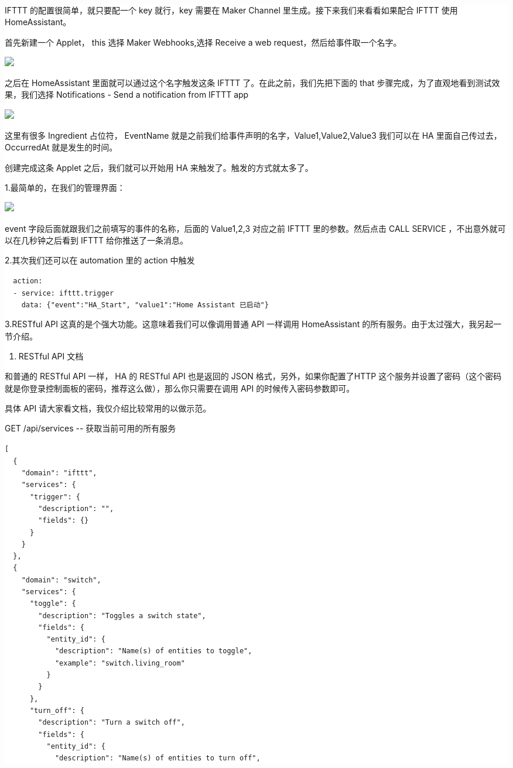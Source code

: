 IFTTT 的配置很简单，就只要配一个 key 就行，key 需要在 Maker Channel 里生成。接下来我们来看看如果配合 IFTTT 使用 HomeAssistant。

首先新建一个 Applet， this 选择 Maker Webhooks,选择 Receive a web request，然后给事件取一个名字。

![](http://kittenyang.com/content/images/2017/03/-----2017-03-25-00-37-19.png)

之后在 HomeAssistant 里面就可以通过这个名字触发这条 IFTTT 了。在此之前，我们先把下面的 that 步骤完成，为了直观地看到测试效果，我们选择 Notifications - Send a notification from IFTTT app

![](http://kittenyang.com/content/images/2017/03/-----2017-03-25-00-41-22.png)

这里有很多 Ingredient 占位符， EventName 就是之前我们给事件声明的名字，Value1,Value2,Value3 我们可以在 HA 里面自己传过去，OccurredAt 就是发生的时间。

创建完成这条 Applet 之后，我们就可以开始用 HA 来触发了。触发的方式就太多了。

1.最简单的，在我们的管理界面：

![](http://kittenyang.com/content/images/2017/03/-----2017-03-25-00-46-47.png)

event 字段后面就跟我们之前填写的事件的名称，后面的 Value1,2,3 对应之前 IFTTT 里的参数。然后点击 CALL SERVICE ，不出意外就可以在几秒钟之后看到 IFTTT 给你推送了一条消息。

2.其次我们还可以在 automation 里的 action 中触发

```text
  action:
  - service: ifttt.trigger
    data: {"event":"HA_Start", "value1":"Home Assistant 已启动"}
```

3.RESTful API 这真的是个强大功能。这意味着我们可以像调用普通 API 一样调用 HomeAssistant 的所有服务。由于太过强大，我另起一节介绍。

1. RESTful API 文档

和普通的 RESTful API 一样， HA 的 RESTful API 也是返回的 JSON 格式，另外，如果你配置了HTTP 这个服务并设置了密码（这个密码就是你登录控制面板的密码，推荐这么做），那么你只需要在调用 API 的时候传入密码参数即可。

具体 API 请大家看文档，我仅介绍比较常用的以做示范。

GET /api/services -- 获取当前可用的所有服务

```text
[
  {
    "domain": "ifttt",
    "services": {
      "trigger": {
        "description": "",
        "fields": {}
      }
    }
  },
  {
    "domain": "switch",
    "services": {
      "toggle": {
        "description": "Toggles a switch state",
        "fields": {
          "entity_id": {
            "description": "Name(s) of entities to toggle",
            "example": "switch.living_room"
          }
        }
      },
      "turn_off": {
        "description": "Turn a switch off",
        "fields": {
          "entity_id": {
            "description": "Name(s) of entities to turn off",
```
